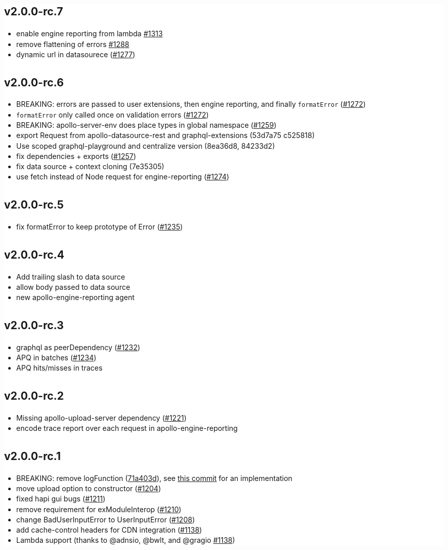 ## v2.0.0-rc.7

- enable engine reporting from lambda [#1313](https://github.com/apollographql/apollo-server/pull/1313)
- remove flattening of errors [#1288](https://github.com/apollographql/apollo-server/pull/1288)
- dynamic url in datasourece ([#1277](https://github.com/apollographql/apollo-server/pull/1277))

## v2.0.0-rc.6

- BREAKING: errors are passed to user extensions, then engine reporting, and finally `formatError` ([#1272](https://github.com/apollographql/apollo-server/pull/1272))
- `formatError` only called once on validation errors ([#1272](https://github.com/apollographql/apollo-server/pull/1272))
- BREAKING: apollo-server-env does place types in global namespace ([#1259](https://github.com/apollographql/apollo-server/pull/1259))
- export Request from apollo-datasource-rest and graphql-extensions (53d7a75 c525818)
- Use scoped graphql-playground and centralize version (8ea36d8, 84233d2)
- fix dependencies + exports ([#1257](https://github.com/apollographql/apollo-server/pull/1257))
- fix data source + context cloning (7e35305)
- use fetch instead of Node request for engine-reporting ([#1274](https://github.com/apollographql/apollo-server/pull/1274))

## v2.0.0-rc.5

- fix formatError to keep prototype of Error ([#1235](https://github.com/apollographql/apollo-server/pull/1235))

## v2.0.0-rc.4

- Add trailing slash to data source
- allow body passed to data source
- new apollo-engine-reporting agent

## v2.0.0-rc.3

- graphql as peerDependency ([#1232](https://github.com/apollographql/apollo-server/pull/1232))
- APQ in batches ([#1234](https://github.com/apollographql/apollo-server/pull/1234))
- APQ hits/misses in traces

## v2.0.0-rc.2

- Missing apollo-upload-server dependency ([#1221](https://github.com/apollographql/apollo-server/pull/1221))
- encode trace report over each request in apollo-engine-reporting

## v2.0.0-rc.1

- BREAKING: remove logFunction ([71a403d](https://github.com/apollographql/apollo-server/pull/1125/commits/71a403dfa38ee050606d3fa32630005e0a98016f)), see [this commit](https://github.com/apollographql/apollo-server/blob/8914b135df9840051fe81cc9224b444cfc5b61ab/packages/apollo-server-core/src/logging.ts) for an implementation
- move upload option to constructor ([#1204](https://github.com/apollographql/apollo-server/pull/1204))
- fixed hapi gui bugs ([#1211](https://github.com/apollographql/apollo-server/pull/1211))
- remove requirement for exModuleInterop ([#1210](https://github.com/apollographql/apollo-server/pull/1210))
- change BadUserInputError to UserInputError ([#1208](https://github.com/apollographql/apollo-server/pull/1208))
- add cache-control headers for CDN integration ([#1138](https://github.com/apollographql/apollo-server/pull/1138))
- Lambda support (thanks to @adnsio, @bwlt, and @gragio [#1138](https://github.com/apollographql/apollo-server/pull/1138))